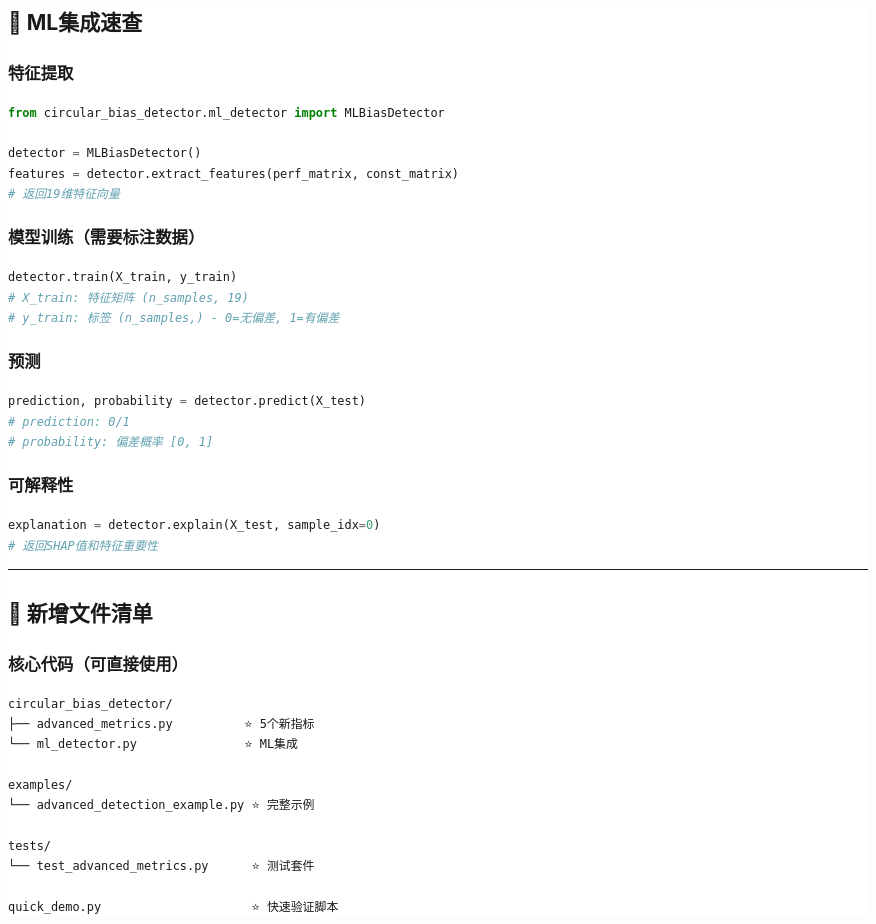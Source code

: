 
## 🤖 ML集成速查

### 特征提取
```python
from circular_bias_detector.ml_detector import MLBiasDetector

detector = MLBiasDetector()
features = detector.extract_features(perf_matrix, const_matrix)
# 返回19维特征向量
```

### 模型训练（需要标注数据）
```python
detector.train(X_train, y_train)
# X_train: 特征矩阵 (n_samples, 19)
# y_train: 标签 (n_samples,) - 0=无偏差, 1=有偏差
```

### 预测
```python
prediction, probability = detector.predict(X_test)
# prediction: 0/1
# probability: 偏差概率 [0, 1]
```

### 可解释性
```python
explanation = detector.explain(X_test, sample_idx=0)
# 返回SHAP值和特征重要性
```

---

## 📂 新增文件清单

### 核心代码（可直接使用）
```
circular_bias_detector/
├── advanced_metrics.py          ⭐ 5个新指标
└── ml_detector.py               ⭐ ML集成

examples/
└── advanced_detection_example.py ⭐ 完整示例

tests/
└── test_advanced_metrics.py      ⭐ 测试套件

quick_demo.py                     ⭐ 快速验证脚本
```
